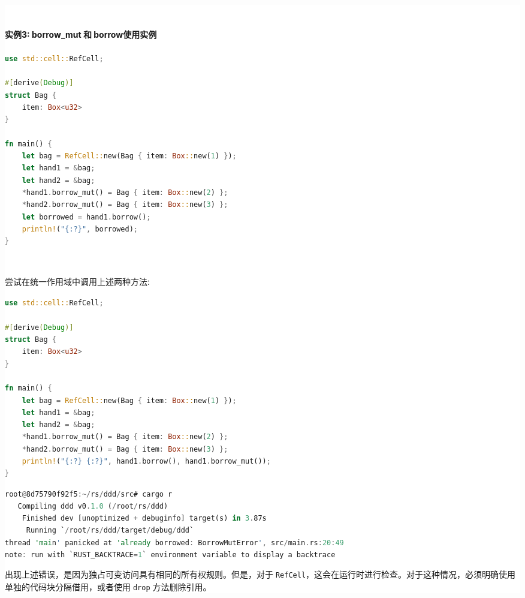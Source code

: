 &nbsp;

#### 实例3: borrow_mut 和 borrow使用实例

```rust
use std::cell::RefCell;

#[derive(Debug)]
struct Bag {
    item: Box<u32>
}

fn main() {
    let bag = RefCell::new(Bag { item: Box::new(1) });
    let hand1 = &bag;
    let hand2 = &bag;
    *hand1.borrow_mut() = Bag { item: Box::new(2) };
    *hand2.borrow_mut() = Bag { item: Box::new(3) };
    let borrowed = hand1.borrow();
    println!("{:?}", borrowed);
}
```

&nbsp;

尝试在统一作用域中调用上述两种方法:

```rust
use std::cell::RefCell;

#[derive(Debug)]
struct Bag {
    item: Box<u32>
}

fn main() {
    let bag = RefCell::new(Bag { item: Box::new(1) });
    let hand1 = &bag;
    let hand2 = &bag;
    *hand1.borrow_mut() = Bag { item: Box::new(2) };
    *hand2.borrow_mut() = Bag { item: Box::new(3) };
    println!("{:?} {:?}", hand1.borrow(), hand1.borrow_mut());
}
```

```rust
root@8d75790f92f5:~/rs/ddd/src# cargo r
   Compiling ddd v0.1.0 (/root/rs/ddd)
    Finished dev [unoptimized + debuginfo] target(s) in 3.87s
     Running `/root/rs/ddd/target/debug/ddd`
thread 'main' panicked at 'already borrowed: BorrowMutError', src/main.rs:20:49
note: run with `RUST_BACKTRACE=1` environment variable to display a backtrace
```

出现上述错误，是因为独占可变访问具有相同的所有权规则。但是，对于 `RefCell`，这会在运行时进行检查。对于这种情况，必须明确使用单独的代码块分隔借用，或者使用 `drop` 方法删除引用。
